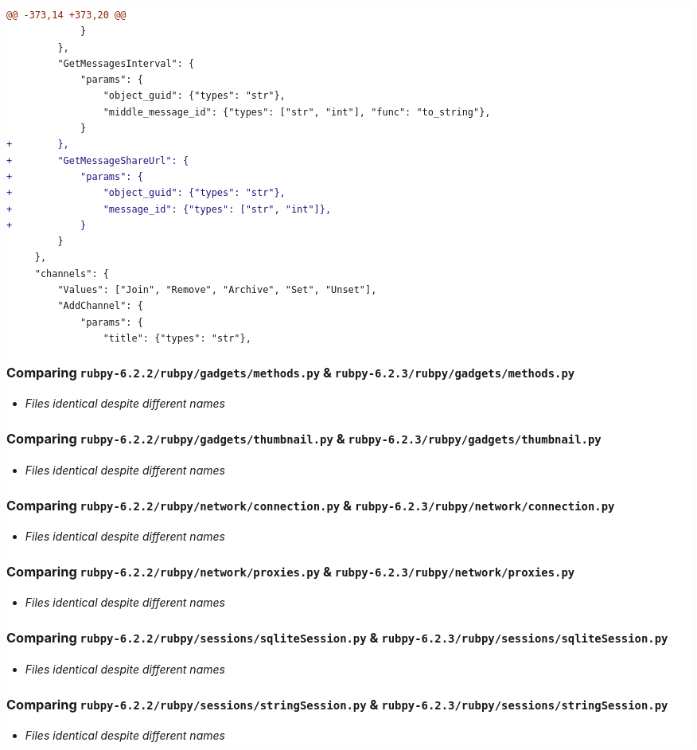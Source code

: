 ```diff
@@ -373,14 +373,20 @@
             }
         },
         "GetMessagesInterval": {
             "params": {
                 "object_guid": {"types": "str"},
                 "middle_message_id": {"types": ["str", "int"], "func": "to_string"},
             }
+        },
+        "GetMessageShareUrl": {
+            "params": {
+                "object_guid": {"types": "str"},
+                "message_id": {"types": ["str", "int"]},
+            }
         }
     },
     "channels": {
         "Values": ["Join", "Remove", "Archive", "Set", "Unset"],
         "AddChannel": {
             "params": {
                 "title": {"types": "str"},
```

### Comparing `rubpy-6.2.2/rubpy/gadgets/methods.py` & `rubpy-6.2.3/rubpy/gadgets/methods.py`

 * *Files identical despite different names*

### Comparing `rubpy-6.2.2/rubpy/gadgets/thumbnail.py` & `rubpy-6.2.3/rubpy/gadgets/thumbnail.py`

 * *Files identical despite different names*

### Comparing `rubpy-6.2.2/rubpy/network/connection.py` & `rubpy-6.2.3/rubpy/network/connection.py`

 * *Files identical despite different names*

### Comparing `rubpy-6.2.2/rubpy/network/proxies.py` & `rubpy-6.2.3/rubpy/network/proxies.py`

 * *Files identical despite different names*

### Comparing `rubpy-6.2.2/rubpy/sessions/sqliteSession.py` & `rubpy-6.2.3/rubpy/sessions/sqliteSession.py`

 * *Files identical despite different names*

### Comparing `rubpy-6.2.2/rubpy/sessions/stringSession.py` & `rubpy-6.2.3/rubpy/sessions/stringSession.py`

 * *Files identical despite different names*
